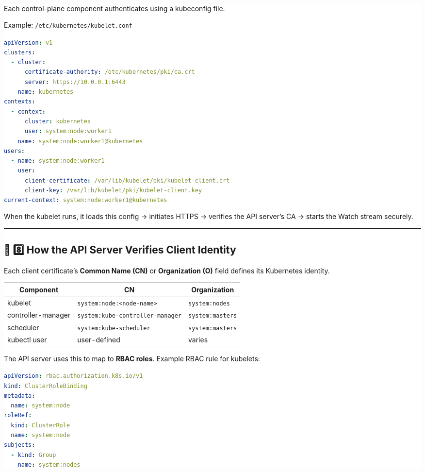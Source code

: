 Each control-plane component authenticates using a kubeconfig file.

Example: `/etc/kubernetes/kubelet.conf`

```yaml
apiVersion: v1
clusters:
  - cluster:
      certificate-authority: /etc/kubernetes/pki/ca.crt
      server: https://10.0.0.1:6443
    name: kubernetes
contexts:
  - context:
      cluster: kubernetes
      user: system:node:worker1
    name: system:node:worker1@kubernetes
users:
  - name: system:node:worker1
    user:
      client-certificate: /var/lib/kubelet/pki/kubelet-client.crt
      client-key: /var/lib/kubelet/pki/kubelet-client.key
current-context: system:node:worker1@kubernetes
```

When the kubelet runs, it loads this config → initiates HTTPS → verifies the API server’s CA → starts the Watch stream securely.

---

## 🧩 8️⃣ How the API Server Verifies Client Identity

Each client certificate’s **Common Name (CN)** or **Organization (O)** field defines its Kubernetes identity.

| Component          | CN                               | Organization     |
| ------------------ | -------------------------------- | ---------------- |
| kubelet            | `system:node:<node-name>`        | `system:nodes`   |
| controller-manager | `system:kube-controller-manager` | `system:masters` |
| scheduler          | `system:kube-scheduler`          | `system:masters` |
| kubectl user       | user-defined                     | varies           |

The API server uses this to map to **RBAC roles**.
Example RBAC rule for kubelets:

```yaml
apiVersion: rbac.authorization.k8s.io/v1
kind: ClusterRoleBinding
metadata:
  name: system:node
roleRef:
  kind: ClusterRole
  name: system:node
subjects:
  - kind: Group
    name: system:nodes
```
